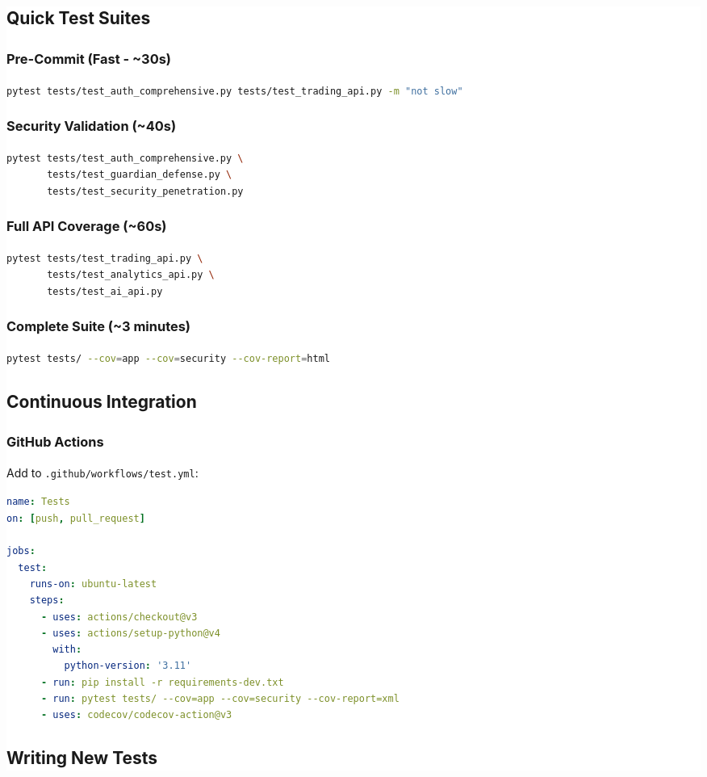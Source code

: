 ## Quick Test Suites

### Pre-Commit (Fast - ~30s)
```bash
pytest tests/test_auth_comprehensive.py tests/test_trading_api.py -m "not slow"
```

### Security Validation (~40s)
```bash
pytest tests/test_auth_comprehensive.py \
       tests/test_guardian_defense.py \
       tests/test_security_penetration.py
```

### Full API Coverage (~60s)
```bash
pytest tests/test_trading_api.py \
       tests/test_analytics_api.py \
       tests/test_ai_api.py
```

### Complete Suite (~3 minutes)
```bash
pytest tests/ --cov=app --cov=security --cov-report=html
```

## Continuous Integration

### GitHub Actions
Add to `.github/workflows/test.yml`:

```yaml
name: Tests
on: [push, pull_request]

jobs:
  test:
    runs-on: ubuntu-latest
    steps:
      - uses: actions/checkout@v3
      - uses: actions/setup-python@v4
        with:
          python-version: '3.11'
      - run: pip install -r requirements-dev.txt
      - run: pytest tests/ --cov=app --cov=security --cov-report=xml
      - uses: codecov/codecov-action@v3
```

## Writing New Tests
